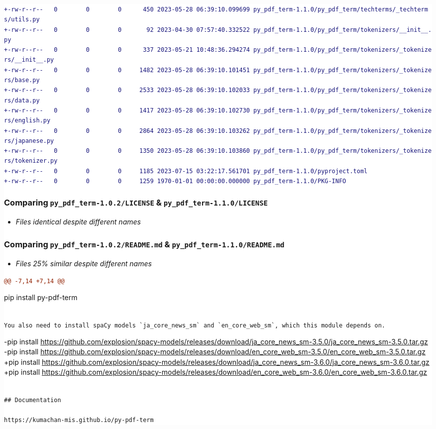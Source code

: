 ```diff
+-rw-r--r--   0        0        0      450 2023-05-28 06:39:10.099699 py_pdf_term-1.1.0/py_pdf_term/techterms/_techterms/utils.py
+-rw-r--r--   0        0        0       92 2023-04-30 07:57:40.332522 py_pdf_term-1.1.0/py_pdf_term/tokenizers/__init__.py
+-rw-r--r--   0        0        0      337 2023-05-21 10:48:36.294274 py_pdf_term-1.1.0/py_pdf_term/tokenizers/_tokenizers/__init__.py
+-rw-r--r--   0        0        0     1482 2023-05-28 06:39:10.101451 py_pdf_term-1.1.0/py_pdf_term/tokenizers/_tokenizers/base.py
+-rw-r--r--   0        0        0     2533 2023-05-28 06:39:10.102033 py_pdf_term-1.1.0/py_pdf_term/tokenizers/_tokenizers/data.py
+-rw-r--r--   0        0        0     1417 2023-05-28 06:39:10.102730 py_pdf_term-1.1.0/py_pdf_term/tokenizers/_tokenizers/english.py
+-rw-r--r--   0        0        0     2864 2023-05-28 06:39:10.103262 py_pdf_term-1.1.0/py_pdf_term/tokenizers/_tokenizers/japanese.py
+-rw-r--r--   0        0        0     1350 2023-05-28 06:39:10.103860 py_pdf_term-1.1.0/py_pdf_term/tokenizers/_tokenizers/tokenizer.py
+-rw-r--r--   0        0        0     1185 2023-07-15 03:22:17.561701 py_pdf_term-1.1.0/pyproject.toml
+-rw-r--r--   0        0        0     1259 1970-01-01 00:00:00.000000 py_pdf_term-1.1.0/PKG-INFO
```

### Comparing `py_pdf_term-1.0.2/LICENSE` & `py_pdf_term-1.1.0/LICENSE`

 * *Files identical despite different names*

### Comparing `py_pdf_term-1.0.2/README.md` & `py_pdf_term-1.1.0/README.md`

 * *Files 25% similar despite different names*

```diff
@@ -7,14 +7,14 @@
 ```
 pip install py-pdf-term
 ```
 
 You also need to install spaCy models `ja_core_news_sm` and `en_core_web_sm`, which this module depends on.
 
 ```
-pip install https://github.com/explosion/spacy-models/releases/download/ja_core_news_sm-3.5.0/ja_core_news_sm-3.5.0.tar.gz
-pip install https://github.com/explosion/spacy-models/releases/download/en_core_web_sm-3.5.0/en_core_web_sm-3.5.0.tar.gz
+pip install https://github.com/explosion/spacy-models/releases/download/ja_core_news_sm-3.6.0/ja_core_news_sm-3.6.0.tar.gz
+pip install https://github.com/explosion/spacy-models/releases/download/en_core_web_sm-3.6.0/en_core_web_sm-3.6.0.tar.gz
 ```
 
 ## Documentation
 
 https://kumachan-mis.github.io/py-pdf-term
```

